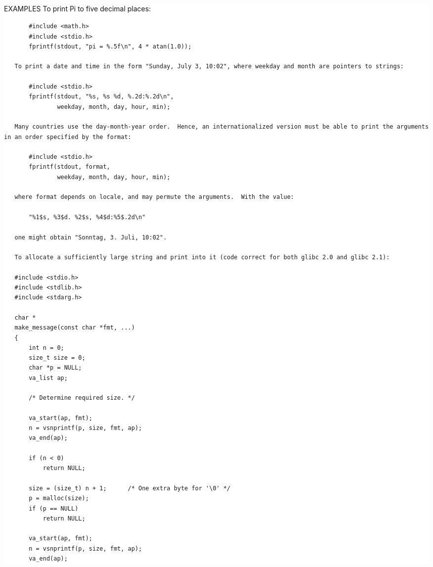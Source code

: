 EXAMPLES
       To print Pi to five decimal places:

           #include <math.h>
           #include <stdio.h>
           fprintf(stdout, "pi = %.5f\n", 4 * atan(1.0));

       To print a date and time in the form "Sunday, July 3, 10:02", where weekday and month are pointers to strings:

           #include <stdio.h>
           fprintf(stdout, "%s, %s %d, %.2d:%.2d\n",
                   weekday, month, day, hour, min);

       Many countries use the day-month-year order.  Hence, an internationalized version must be able to print the arguments in an order specified by the format:

           #include <stdio.h>
           fprintf(stdout, format,
                   weekday, month, day, hour, min);

       where format depends on locale, and may permute the arguments.  With the value:

           "%1$s, %3$d. %2$s, %4$d:%5$.2d\n"

       one might obtain "Sonntag, 3. Juli, 10:02".

       To allocate a sufficiently large string and print into it (code correct for both glibc 2.0 and glibc 2.1):

       #include <stdio.h>
       #include <stdlib.h>
       #include <stdarg.h>

       char *
       make_message(const char *fmt, ...)
       {
           int n = 0;
           size_t size = 0;
           char *p = NULL;
           va_list ap;

           /* Determine required size. */

           va_start(ap, fmt);
           n = vsnprintf(p, size, fmt, ap);
           va_end(ap);

           if (n < 0)
               return NULL;

           size = (size_t) n + 1;      /* One extra byte for '\0' */
           p = malloc(size);
           if (p == NULL)
               return NULL;

           va_start(ap, fmt);
           n = vsnprintf(p, size, fmt, ap);
           va_end(ap);
